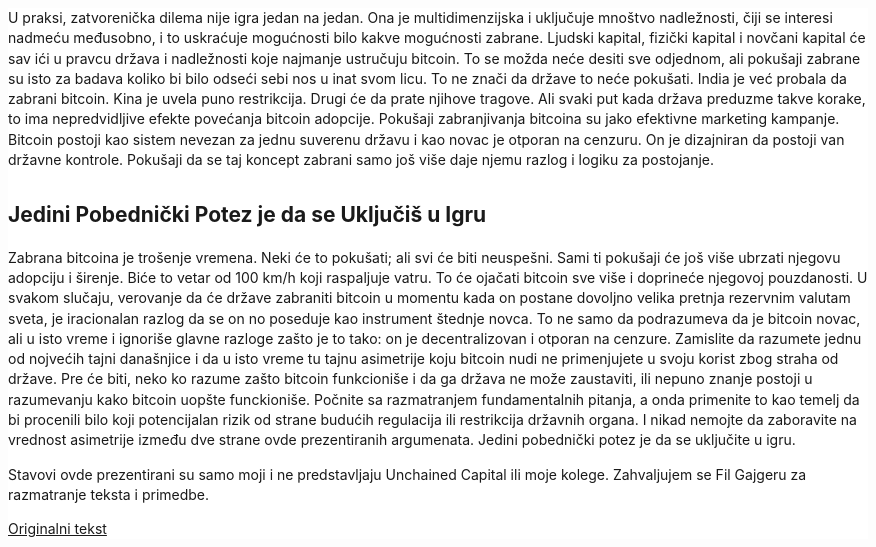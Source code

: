 U praksi, zatvorenička dilema nije igra jedan na jedan.  Ona je multidimenzijska i uključuje mnoštvo nadležnosti, čiji se interesi nadmeću međusobno, i to uskraćuje mogućnosti bilo kakve mogućnosti zabrane.  Ljudski kapital, fizički kapital i novčani kapital će sav ići u pravcu država i nadležnosti koje najmanje ustručuju bitcoin.  To se možda neće desiti sve odjednom, ali pokušaji zabrane su isto za badava koliko bi bilo odseći sebi nos u inat svom licu.  To ne znači da države to neće pokušati.  India je već probala da zabrani bitcoin.  Kina je uvela puno restrikcija. Drugi će da prate njihove tragove.  Ali svaki put kada država preduzme takve korake, to ima nepredvidljive efekte povećanja bitcoin adopcije.  Pokušaji zabranjivanja bitcoina su jako efektivne marketing kampanje.  Bitcoin postoji kao sistem nevezan za jednu suverenu državu i kao novac je otporan na cenzuru.  On je dizajniran da postoji van državne kontrole.  Pokušaji da se taj koncept zabrani samo još više daje njemu razlog i logiku za postojanje.

## Jedini Pobednički Potez je da se Uključiš u Igru

Zabrana bitcoina je trošenje vremena.  Neki će to pokušati; ali svi će biti neuspešni.  Sami ti pokušaji će još više ubrzati njegovu adopciju i širenje.  Biće to vetar od 100 km/h koji raspaljuje vatru.  To će ojačati bitcoin sve više i doprineće njegovoj pouzdanosti.  U svakom slučaju, verovanje da će države zabraniti bitcoin u momentu kada on postane dovoljno velika pretnja rezervnim valutam sveta, je iracionalan razlog da se on no poseduje kao instrument štednje novca.  To ne samo da podrazumeva da je bitcoin novac, ali u isto vreme i ignoriše glavne razloge zašto je to tako: on je decentralizovan i otporan na cenzure.  Zamislite da razumete jednu od nojvećih tajni današnjice i da u isto vreme tu tajnu asimetrije koju bitcoin nudi ne primenjujete u svoju korist zbog straha od države.  Pre će biti, neko ko razume zašto bitcoin funkcioniše i da ga država ne može zaustaviti, ili nepuno znanje postoji u razumevanju kako bitcoin uopšte funckioniše.  Počnite sa razmatranjem fundamentalnih pitanja, a onda primenite to kao temelj da bi procenili bilo koji potencijalan rizik od strane budućih regulacija ili restrikcija državnih organa.  I nikad nemojte da zaboravite na vrednost asimetrije između dve strane ovde prezentiranih argumenata.  Jedini pobednički potez je da se uključite u igru.

Stavovi ovde prezentirani su samo moji i ne predstavljaju Unchained Capital ili moje kolege.  Zahvaljujem se Fil Gajgeru za razmatranje teksta i primedbe.

[Originalni tekst](https://unchained.com/blog/bitcoin-cannot-be-banned/)
